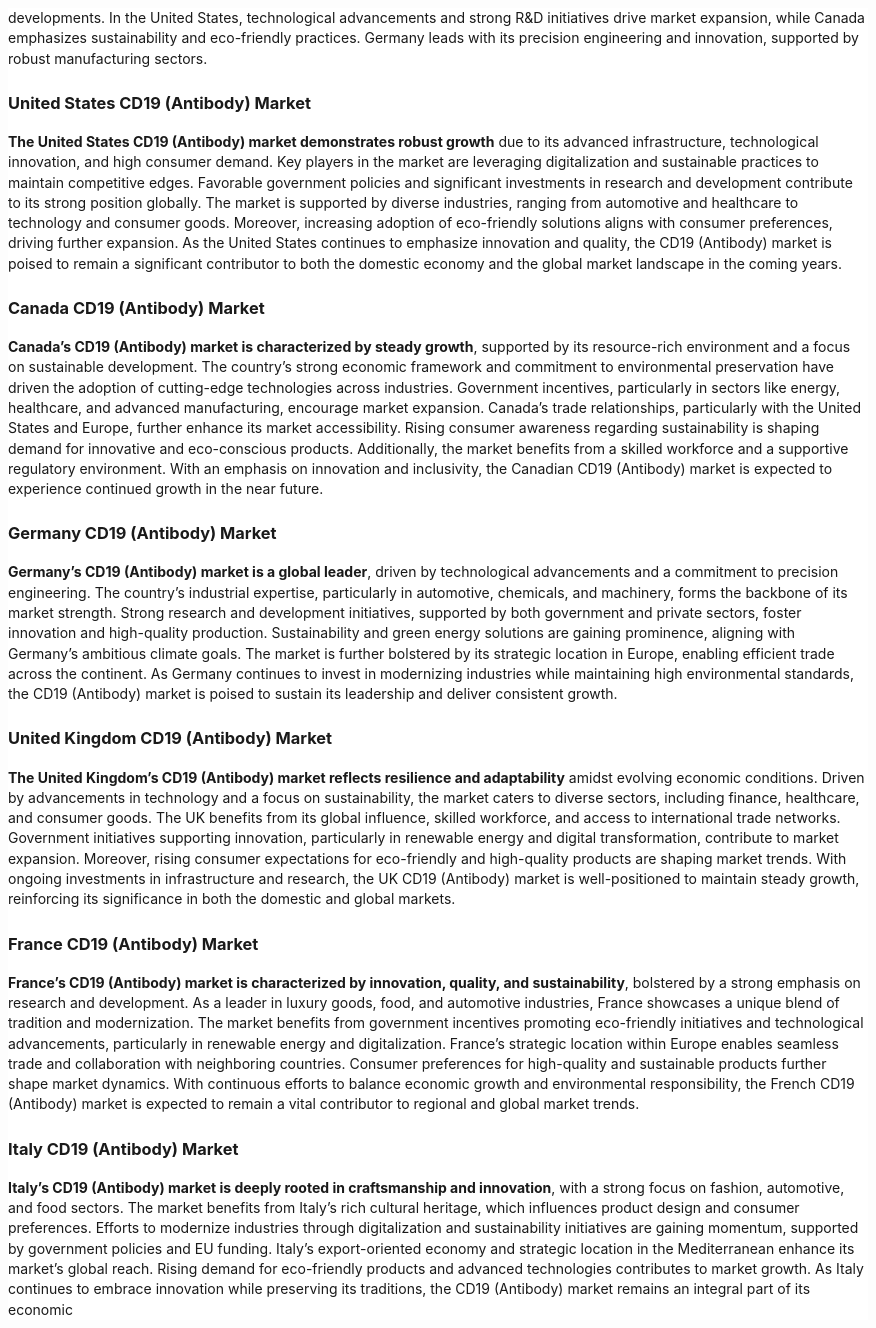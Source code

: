 developments. In the United States, technological advancements and strong R&amp;D initiatives drive market expansion, while Canada emphasizes sustainability and eco-friendly practices. Germany leads with its precision engineering and innovation, supported by robust manufacturing sectors.</span></em></p></blockquote><h3><strong>United States CD19 (Antibody) Market</strong></h3><p><strong>The United States CD19 (Antibody) market demonstrates robust growth</strong> due to its advanced infrastructure, technological innovation, and high consumer demand. Key players in the market are leveraging digitalization and sustainable practices to maintain competitive edges. Favorable government policies and significant investments in research and development contribute to its strong position globally. The market is supported by diverse industries, ranging from automotive and healthcare to technology and consumer goods. Moreover, increasing adoption of eco-friendly solutions aligns with consumer preferences, driving further expansion. As the United States continues to emphasize innovation and quality, the CD19 (Antibody) market is poised to remain a significant contributor to both the domestic economy and the global market landscape in the coming years.</p><h3><strong>Canada CD19 (Antibody) Market</strong></h3><p><strong>Canada&rsquo;s CD19 (Antibody) market is characterized by steady growth</strong>, supported by its resource-rich environment and a focus on sustainable development. The country&rsquo;s strong economic framework and commitment to environmental preservation have driven the adoption of cutting-edge technologies across industries. Government incentives, particularly in sectors like energy, healthcare, and advanced manufacturing, encourage market expansion. Canada&rsquo;s trade relationships, particularly with the United States and Europe, further enhance its market accessibility. Rising consumer awareness regarding sustainability is shaping demand for innovative and eco-conscious products. Additionally, the market benefits from a skilled workforce and a supportive regulatory environment. With an emphasis on innovation and inclusivity, the Canadian CD19 (Antibody) market is expected to experience continued growth in the near future.</p><h3><strong>Germany CD19 (Antibody) Market</strong></h3><p><strong>Germany&rsquo;s CD19 (Antibody) market is a global leader</strong>, driven by technological advancements and a commitment to precision engineering. The country&rsquo;s industrial expertise, particularly in automotive, chemicals, and machinery, forms the backbone of its market strength. Strong research and development initiatives, supported by both government and private sectors, foster innovation and high-quality production. Sustainability and green energy solutions are gaining prominence, aligning with Germany&rsquo;s ambitious climate goals. The market is further bolstered by its strategic location in Europe, enabling efficient trade across the continent. As Germany continues to invest in modernizing industries while maintaining high environmental standards, the CD19 (Antibody) market is poised to sustain its leadership and deliver consistent growth.</p><h3><strong>United Kingdom CD19 (Antibody) Market</strong></h3><p><strong>The United Kingdom&rsquo;s CD19 (Antibody) market reflects resilience and adaptability</strong> amidst evolving economic conditions. Driven by advancements in technology and a focus on sustainability, the market caters to diverse sectors, including finance, healthcare, and consumer goods. The UK benefits from its global influence, skilled workforce, and access to international trade networks. Government initiatives supporting innovation, particularly in renewable energy and digital transformation, contribute to market expansion. Moreover, rising consumer expectations for eco-friendly and high-quality products are shaping market trends. With ongoing investments in infrastructure and research, the UK CD19 (Antibody) market is well-positioned to maintain steady growth, reinforcing its significance in both the domestic and global markets.</p><h3><strong>France CD19 (Antibody) Market</strong></h3><p><strong>France&rsquo;s CD19 (Antibody) market is characterized by innovation, quality, and sustainability</strong>, bolstered by a strong emphasis on research and development. As a leader in luxury goods, food, and automotive industries, France showcases a unique blend of tradition and modernization. The market benefits from government incentives promoting eco-friendly initiatives and technological advancements, particularly in renewable energy and digitalization. France&rsquo;s strategic location within Europe enables seamless trade and collaboration with neighboring countries. Consumer preferences for high-quality and sustainable products further shape market dynamics. With continuous efforts to balance economic growth and environmental responsibility, the French CD19 (Antibody) market is expected to remain a vital contributor to regional and global market trends.</p><h3><strong>Italy CD19 (Antibody) Market</strong></h3><p><strong>Italy&rsquo;s CD19 (Antibody) market is deeply rooted in craftsmanship and innovation</strong>, with a strong focus on fashion, automotive, and food sectors. The market benefits from Italy&rsquo;s rich cultural heritage, which influences product design and consumer preferences. Efforts to modernize industries through digitalization and sustainability initiatives are gaining momentum, supported by government policies and EU funding. Italy&rsquo;s export-oriented economy and strategic location in the Mediterranean enhance its market&rsquo;s global reach. Rising demand for eco-friendly products and advanced technologies contributes to market growth. As Italy continues to embrace innovation while preserving its traditions, the CD19 (Antibody) market remains an integral part of its economic